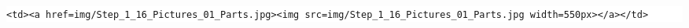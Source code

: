     <td><a href=img/Step_1_16_Pictures_01_Parts.jpg><img src=img/Step_1_16_Pictures_01_Parts.jpg width=550px></a></td>